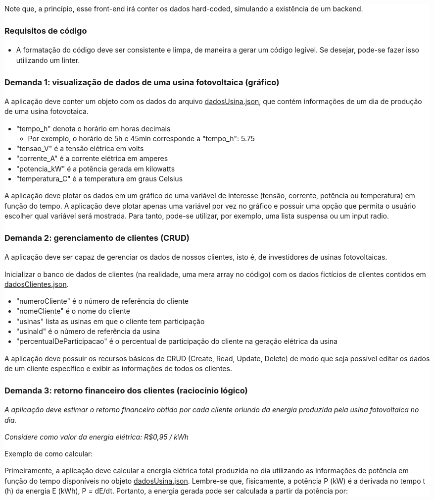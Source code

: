 Note que, a princípio, esse front-end irá conter os dados hard-coded, simulando a existência de um backend.

### Requisitos de código

- A formatação do código deve ser consistente e limpa, de maneira a gerar um código legível. Se desejar, pode-se fazer isso utilizando um linter.

### Demanda 1: visualização de dados de uma usina fotovoltaica (gráfico)

A aplicação deve conter um objeto com os dados do arquivo [dadosUsina.json](dadosUsina.json), que contém informações de um dia de produção de uma usina fotovotaica.

- "tempo_h" denota o horário em horas decimais
  - Por exemplo, o horário de 5h e 45min corresponde a "tempo_h": 5.75
- "tensao_V" é a tensão elétrica em volts
- "corrente_A" é a corrente elétrica em amperes
- "potencia_kW" é a potência gerada em kilowatts
- "temperatura_C" é a temperatura em graus Celsius

A aplicação deve plotar os dados em um gráfico de uma variável de interesse (tensão, corrente, potência ou temperatura) em função do tempo. A aplicação deve plotar apenas uma variável por vez no gráfico e possuir uma opção que permita o usuário escolher qual variável será mostrada. Para tanto, pode-se utilizar, por exemplo, uma lista suspensa ou um input radio.

### Demanda 2: gerenciamento de clientes (CRUD)

A aplicação deve ser capaz de gerenciar os dados de nossos clientes, isto é, de investidores de usinas fotovoltaicas.

Inicializar o banco de dados de clientes (na realidade, uma mera array no código) com os dados fictícios de clientes contidos em [dadosClientes.json](dadosClientes.json).

- "numeroCliente" é o número de referência do cliente
- "nomeCliente" é o nome do cliente
- "usinas" lista as usinas em que o cliente tem participação
- "usinaId" é o número de referência da usina
- "percentualDeParticipacao" é o percentual de participação do cliente na geração elétrica da usina

A aplicação deve possuir os recursos básicos de CRUD (Create, Read, Update, Delete) de modo que seja possível editar os dados de um cliente específico e exibir as informações de todos os clientes.

### Demanda 3: retorno financeiro dos clientes (raciocínio lógico)

_A aplicação deve estimar o retorno financeiro obtido por cada cliente oriundo da energia produzida pela usina fotovoltaica no dia._

_Considere como valor da energia elétrica: R\$0,95 / kWh_

Exemplo de como calcular:

Primeiramente, a aplicação deve calcular a energia elétrica total produzida no dia utilizando as informações de potência em função do tempo disponíveis no objeto [dadosUsina.json](dadosUsina.json). Lembre-se que, fisicamente, a potência P (kW) é a derivada no tempo t (h) da energia E (kWh), P = dE/dt. Portanto, a energia gerada pode ser calculada a partir da potência por:
